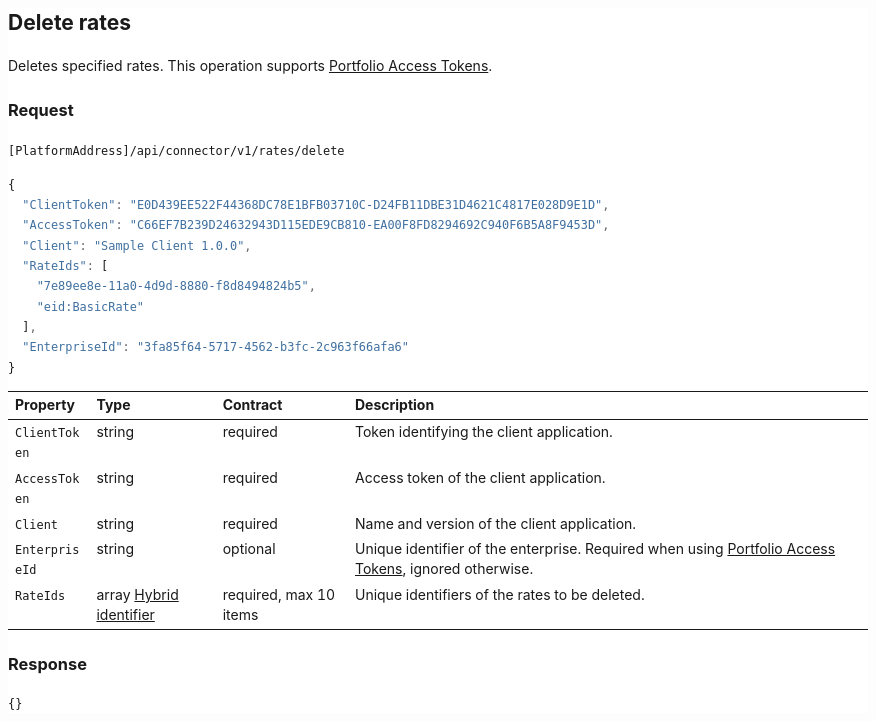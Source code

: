 ## Delete rates

Deletes specified rates. This operation supports [Portfolio Access Tokens](../concepts/multi-property.md).

### Request

`[PlatformAddress]/api/connector/v1/rates/delete`

```javascript
{
  "ClientToken": "E0D439EE522F44368DC78E1BFB03710C-D24FB11DBE31D4621C4817E028D9E1D",
  "AccessToken": "C66EF7B239D24632943D115EDE9CB810-EA00F8FD8294692C940F6B5A8F9453D",
  "Client": "Sample Client 1.0.0",
  "RateIds": [
    "7e89ee8e-11a0-4d9d-8880-f8d8494824b5",
    "eid:BasicRate"
  ],
  "EnterpriseId": "3fa85f64-5717-4562-b3fc-2c963f66afa6"
}
```

| Property | Type | Contract | Description |
| :-- | :-- | :-- | :-- |
| `ClientToken` | string | required | Token identifying the client application. |
| `AccessToken` | string | required | Access token of the client application. |
| `Client` | string | required | Name and version of the client application. |
| `EnterpriseId` | string | optional | Unique identifier of the enterprise. Required when using [Portfolio Access Tokens](../concepts/multi-property.md), ignored otherwise. |
| `RateIds` | array [Hybrid identifier](_objects.md#hybrid-identifier) | required, max 10 items | Unique identifiers of the rates to be deleted. |

### Response

```javascript
{}
```
